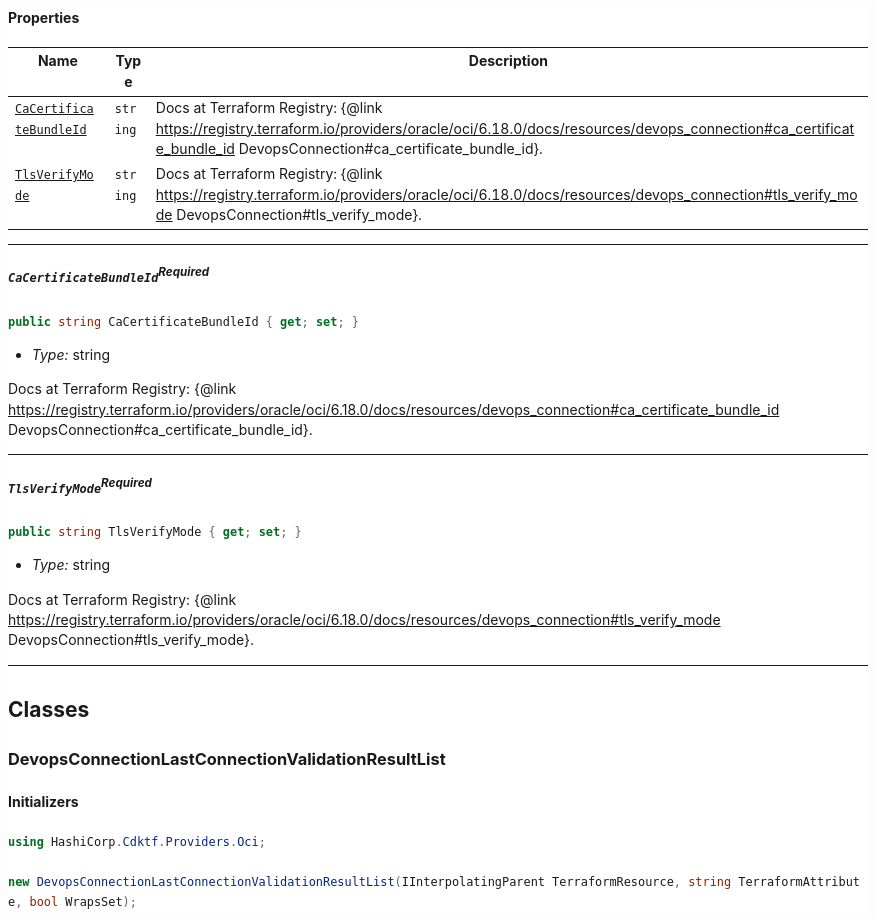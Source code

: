 #### Properties <a name="Properties" id="Properties"></a>

| **Name** | **Type** | **Description** |
| --- | --- | --- |
| <code><a href="#rhizo-co-terraform-provider-oci.devopsConnection.DevopsConnectionTlsVerifyConfig.property.caCertificateBundleId">CaCertificateBundleId</a></code> | <code>string</code> | Docs at Terraform Registry: {@link https://registry.terraform.io/providers/oracle/oci/6.18.0/docs/resources/devops_connection#ca_certificate_bundle_id DevopsConnection#ca_certificate_bundle_id}. |
| <code><a href="#rhizo-co-terraform-provider-oci.devopsConnection.DevopsConnectionTlsVerifyConfig.property.tlsVerifyMode">TlsVerifyMode</a></code> | <code>string</code> | Docs at Terraform Registry: {@link https://registry.terraform.io/providers/oracle/oci/6.18.0/docs/resources/devops_connection#tls_verify_mode DevopsConnection#tls_verify_mode}. |

---

##### `CaCertificateBundleId`<sup>Required</sup> <a name="CaCertificateBundleId" id="rhizo-co-terraform-provider-oci.devopsConnection.DevopsConnectionTlsVerifyConfig.property.caCertificateBundleId"></a>

```csharp
public string CaCertificateBundleId { get; set; }
```

- *Type:* string

Docs at Terraform Registry: {@link https://registry.terraform.io/providers/oracle/oci/6.18.0/docs/resources/devops_connection#ca_certificate_bundle_id DevopsConnection#ca_certificate_bundle_id}.

---

##### `TlsVerifyMode`<sup>Required</sup> <a name="TlsVerifyMode" id="rhizo-co-terraform-provider-oci.devopsConnection.DevopsConnectionTlsVerifyConfig.property.tlsVerifyMode"></a>

```csharp
public string TlsVerifyMode { get; set; }
```

- *Type:* string

Docs at Terraform Registry: {@link https://registry.terraform.io/providers/oracle/oci/6.18.0/docs/resources/devops_connection#tls_verify_mode DevopsConnection#tls_verify_mode}.

---

## Classes <a name="Classes" id="Classes"></a>

### DevopsConnectionLastConnectionValidationResultList <a name="DevopsConnectionLastConnectionValidationResultList" id="rhizo-co-terraform-provider-oci.devopsConnection.DevopsConnectionLastConnectionValidationResultList"></a>

#### Initializers <a name="Initializers" id="rhizo-co-terraform-provider-oci.devopsConnection.DevopsConnectionLastConnectionValidationResultList.Initializer"></a>

```csharp
using HashiCorp.Cdktf.Providers.Oci;

new DevopsConnectionLastConnectionValidationResultList(IInterpolatingParent TerraformResource, string TerraformAttribute, bool WrapsSet);
```
